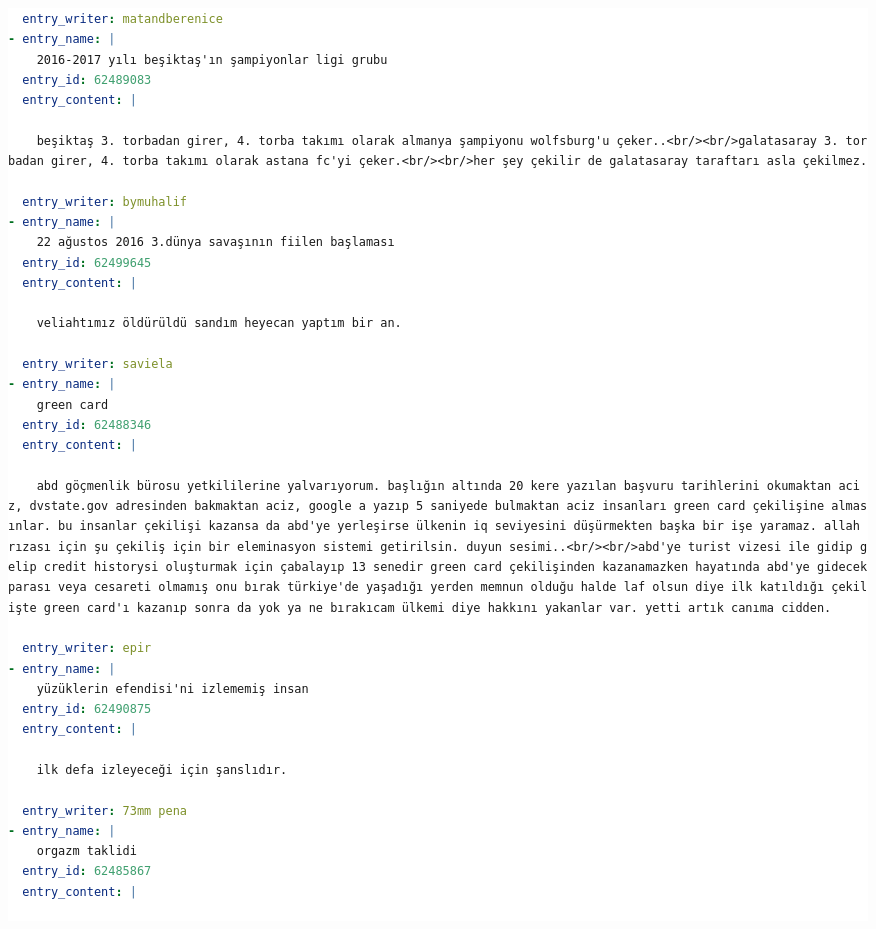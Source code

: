 ```yaml
  entry_writer: matandberenice
- entry_name: |
    2016-2017 yılı beşiktaş'ın şampiyonlar ligi grubu
  entry_id: 62489083
  entry_content: |
    
    beşiktaş 3. torbadan girer, 4. torba takımı olarak almanya şampiyonu wolfsburg'u çeker..<br/><br/>galatasaray 3. torbadan girer, 4. torba takımı olarak astana fc'yi çeker.<br/><br/>her şey çekilir de galatasaray taraftarı asla çekilmez.
   
  entry_writer: bymuhalif
- entry_name: |
    22 ağustos 2016 3.dünya savaşının fiilen başlaması
  entry_id: 62499645
  entry_content: |
    
    veliahtımız öldürüldü sandım heyecan yaptım bir an.
    
  entry_writer: saviela
- entry_name: |
    green card
  entry_id: 62488346
  entry_content: |
    
    abd göçmenlik bürosu yetkililerine yalvarıyorum. başlığın altında 20 kere yazılan başvuru tarihlerini okumaktan aciz, dvstate.gov adresinden bakmaktan aciz, google a yazıp 5 saniyede bulmaktan aciz insanları green card çekilişine almasınlar. bu insanlar çekilişi kazansa da abd'ye yerleşirse ülkenin iq seviyesini düşürmekten başka bir işe yaramaz. allah rızası için şu çekiliş için bir eleminasyon sistemi getirilsin. duyun sesimi..<br/><br/>abd'ye turist vizesi ile gidip gelip credit historysi oluşturmak için çabalayıp 13 senedir green card çekilişinden kazanamazken hayatında abd'ye gidecek parası veya cesareti olmamış onu bırak türkiye'de yaşadığı yerden memnun olduğu halde laf olsun diye ilk katıldığı çekilişte green card'ı kazanıp sonra da yok ya ne bırakıcam ülkemi diye hakkını yakanlar var. yetti artık canıma cidden.
   
  entry_writer: epir
- entry_name: |
    yüzüklerin efendisi'ni izlememiş insan
  entry_id: 62490875
  entry_content: |
    
    ilk defa izleyeceği için şanslıdır.
    
  entry_writer: 73mm pena
- entry_name: |
    orgazm taklidi
  entry_id: 62485867
  entry_content: |
    
```